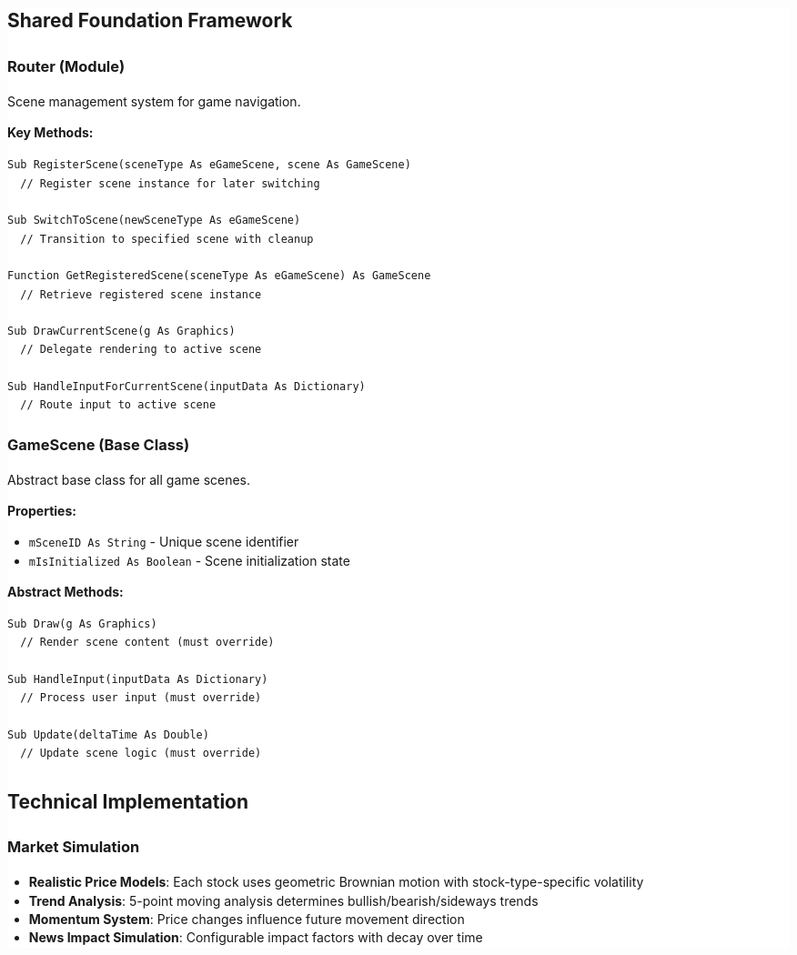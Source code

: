 ## Shared Foundation Framework

### Router (Module)
Scene management system for game navigation.

**Key Methods:**
```xojo
Sub RegisterScene(sceneType As eGameScene, scene As GameScene)
  // Register scene instance for later switching

Sub SwitchToScene(newSceneType As eGameScene)
  // Transition to specified scene with cleanup

Function GetRegisteredScene(sceneType As eGameScene) As GameScene
  // Retrieve registered scene instance

Sub DrawCurrentScene(g As Graphics)
  // Delegate rendering to active scene

Sub HandleInputForCurrentScene(inputData As Dictionary)
  // Route input to active scene
```

### GameScene (Base Class)
Abstract base class for all game scenes.

**Properties:**
- `mSceneID As String` - Unique scene identifier
- `mIsInitialized As Boolean` - Scene initialization state

**Abstract Methods:**
```xojo
Sub Draw(g As Graphics)
  // Render scene content (must override)

Sub HandleInput(inputData As Dictionary)
  // Process user input (must override)

Sub Update(deltaTime As Double)
  // Update scene logic (must override)
```

## Technical Implementation

### Market Simulation
- **Realistic Price Models**: Each stock uses geometric Brownian motion with stock-type-specific volatility
- **Trend Analysis**: 5-point moving analysis determines bullish/bearish/sideways trends
- **Momentum System**: Price changes influence future movement direction
- **News Impact Simulation**: Configurable impact factors with decay over time
